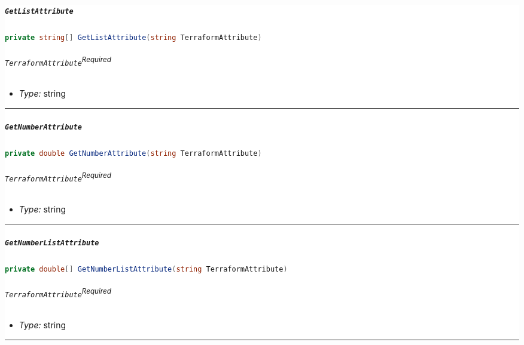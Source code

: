 
##### `GetListAttribute` <a name="GetListAttribute" id="@cdktf/provider-azurerm.logicAppIntegrationAccountAgreement.LogicAppIntegrationAccountAgreementHostIdentityOutputReference.getListAttribute"></a>

```csharp
private string[] GetListAttribute(string TerraformAttribute)
```

###### `TerraformAttribute`<sup>Required</sup> <a name="TerraformAttribute" id="@cdktf/provider-azurerm.logicAppIntegrationAccountAgreement.LogicAppIntegrationAccountAgreementHostIdentityOutputReference.getListAttribute.parameter.terraformAttribute"></a>

- *Type:* string

---

##### `GetNumberAttribute` <a name="GetNumberAttribute" id="@cdktf/provider-azurerm.logicAppIntegrationAccountAgreement.LogicAppIntegrationAccountAgreementHostIdentityOutputReference.getNumberAttribute"></a>

```csharp
private double GetNumberAttribute(string TerraformAttribute)
```

###### `TerraformAttribute`<sup>Required</sup> <a name="TerraformAttribute" id="@cdktf/provider-azurerm.logicAppIntegrationAccountAgreement.LogicAppIntegrationAccountAgreementHostIdentityOutputReference.getNumberAttribute.parameter.terraformAttribute"></a>

- *Type:* string

---

##### `GetNumberListAttribute` <a name="GetNumberListAttribute" id="@cdktf/provider-azurerm.logicAppIntegrationAccountAgreement.LogicAppIntegrationAccountAgreementHostIdentityOutputReference.getNumberListAttribute"></a>

```csharp
private double[] GetNumberListAttribute(string TerraformAttribute)
```

###### `TerraformAttribute`<sup>Required</sup> <a name="TerraformAttribute" id="@cdktf/provider-azurerm.logicAppIntegrationAccountAgreement.LogicAppIntegrationAccountAgreementHostIdentityOutputReference.getNumberListAttribute.parameter.terraformAttribute"></a>

- *Type:* string

---
